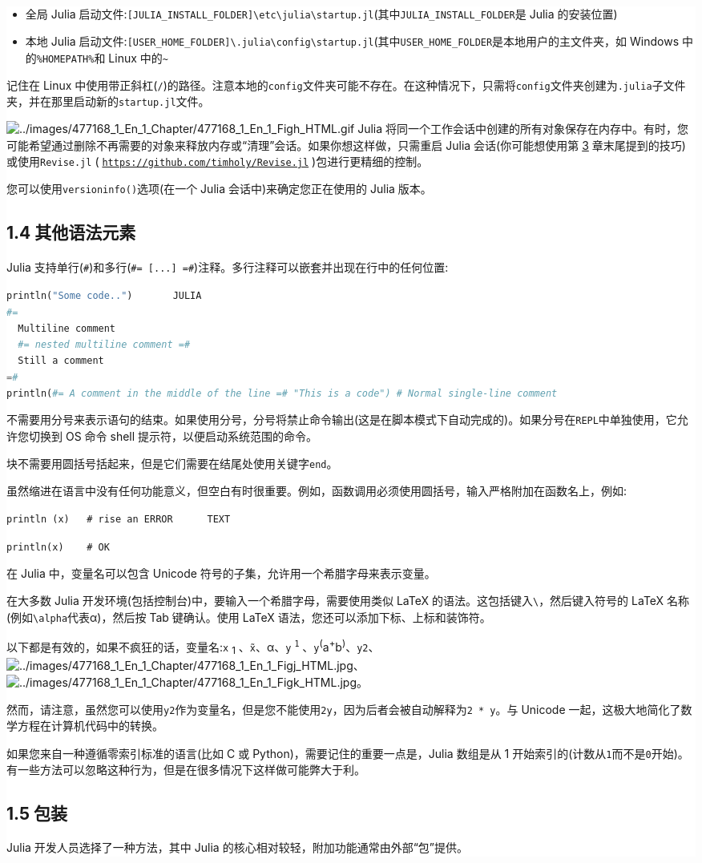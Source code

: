 *   全局 Julia 启动文件:`[JULIA_INSTALL_FOLDER]\etc\julia\startup.jl`(其中`JULIA_INSTALL_FOLDER`是 Julia 的安装位置)

*   本地 Julia 启动文件:`[USER_HOME_FOLDER]\.julia\config\startup.jl`(其中`USER_HOME_FOLDER`是本地用户的主文件夹，如 Windows 中的`%HOMEPATH%`和 Linux 中的`~`

记住在 Linux 中使用带正斜杠(`/`)的路径。注意本地的`config`文件夹可能不存在。在这种情况下，只需将`config`文件夹创建为`.julia`子文件夹，并在那里启动新的`startup.jl`文件。

![../images/477168_1_En_1_Chapter/477168_1_En_1_Figh_HTML.gif](../images/477168_1_En_1_Chapter/477168_1_En_1_Figh_HTML.gif) Julia 将同一个工作会话中创建的所有对象保存在内存中。有时，您可能希望通过删除不再需要的对象来释放内存或“清理”会话。如果你想这样做，只需重启 Julia 会话(你可能想使用第 [3](03.html) 章末尾提到的技巧)或使用`Revise.jl` ( [`https://github.com/timholy/Revise.jl`](https://github.com/timholy/Revise.jl) )包进行更精细的控制。

您可以使用`versioninfo()`选项(在一个 Julia 会话中)来确定您正在使用的 Julia 版本。

## 1.4 其他语法元素

Julia 支持单行(`#`)和多行(`#= [...] =#`)注释。多行注释可以嵌套并出现在行中的任何位置:

```py
println("Some code..")       JULIA
#=
  Multiline comment
  #= nested multiline comment =#
  Still a comment
=#
println(#= A comment in the middle of the line =# "This is a code") # Normal single-line comment

```

不需要用分号来表示语句的结束。如果使用分号，分号将禁止命令输出(这是在脚本模式下自动完成的)。如果分号在`REPL`中单独使用，它允许您切换到 OS 命令 shell 提示符，以便启动系统范围的命令。

块不需要用圆括号括起来，但是它们需要在结尾处使用关键字`end`。

虽然缩进在语言中没有任何功能意义，但空白有时很重要。例如，函数调用必须使用圆括号，输入严格附加在函数名上，例如:

`println (x)   # rise an ERROR      TEXT`

`println(x)    # OK`

在 Julia 中，变量名可以包含 Unicode 符号的子集，允许用一个希腊字母来表示变量。

在大多数 Julia 开发环境(包括控制台)中，要输入一个希腊字母，需要使用类似 LaTeX 的语法。这包括键入`\`，然后键入符号的 LaTeX 名称(例如`\alpha`代表α)，然后按 Tab 键确认。使用 LaTeX 语法，您还可以添加下标、上标和装饰符。

以下都是有效的，如果不疯狂的话，变量名:`x` <sub>1</sub> 、`x̃`、α、`y` <sup>`1`</sup> 、`y`<sup>(</sup>a<sup>+</sup>b<sup>)</sup>、`y2`、![../images/477168_1_En_1_Chapter/477168_1_En_1_Figj_HTML.jpg](../images/477168_1_En_1_Chapter/477168_1_En_1_Figj_HTML.jpg)、![../images/477168_1_En_1_Chapter/477168_1_En_1_Figk_HTML.jpg](../images/477168_1_En_1_Chapter/477168_1_En_1_Figk_HTML.jpg)。

然而，请注意，虽然您可以使用`y2`作为变量名，但是您不能使用`2y`，因为后者会被自动解释为`2 * y`。与 Unicode 一起，这极大地简化了数学方程在计算机代码中的转换。

如果您来自一种遵循零索引标准的语言(比如 C 或 Python)，需要记住的重要一点是，Julia 数组是从 1 开始索引的(计数从`1`而不是`0`开始)。有一些方法可以忽略这种行为，但是在很多情况下这样做可能弊大于利。

## 1.5 包装

Julia 开发人员选择了一种方法，其中 Julia 的核心相对较轻，附加功能通常由外部“包”提供。
